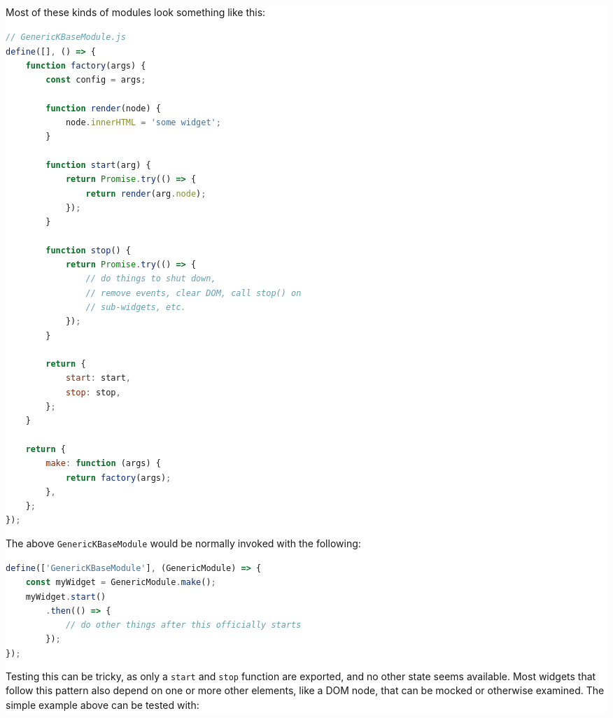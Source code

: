 Most of these kinds of modules look something like this:
```Javascript
// GenericKBaseModule.js
define([], () => {
    function factory(args) {
        const config = args;

        function render(node) {
            node.innerHTML = 'some widget';
        }

        function start(arg) {
            return Promise.try(() => {
                return render(arg.node);
            });
        }

        function stop() {
            return Promise.try(() => {
                // do things to shut down,
                // remove events, clear DOM, call stop() on
                // sub-widgets, etc.
            });
        }

        return {
            start: start,
            stop: stop,
        };
    }

    return {
        make: function (args) {
            return factory(args);
        },
    };
});
```

The above `GenericKBaseModule` would be normally invoked with the following:
```Javascript
define(['GenericKBaseModule'], (GenericModule) => {
    const myWidget = GenericModule.make();
    myWidget.start()
        .then(() => {
            // do other things after this officially starts
        });
});
```

Testing this can be tricky, as only a `start` and `stop` function are exported, and no other state seems available. Most widgets that follow this pattern also depend on one or more other elements, like a DOM node, that can be mocked or otherwise examined. The simple example above can be tested with:

